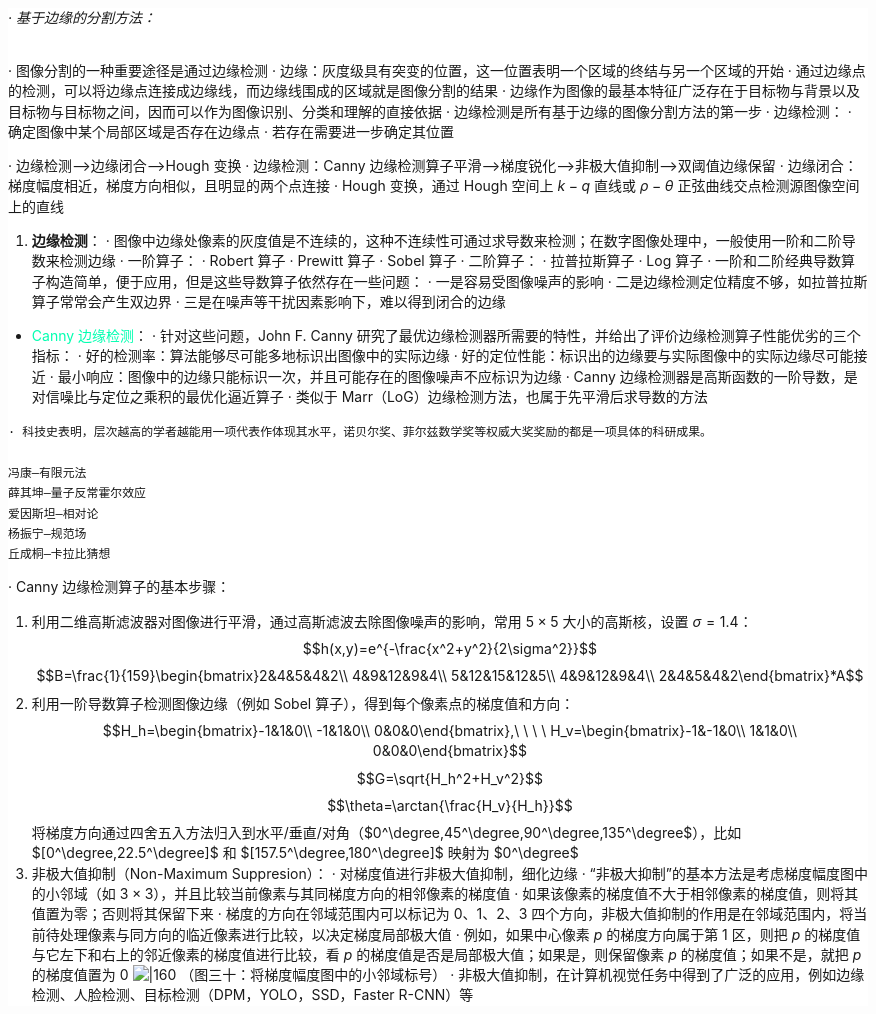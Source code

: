 
###### · 基于边缘的分割方法：
· 图像分割的一种重要途径是通过边缘检测
· 边缘：灰度级具有突变的位置，这一位置表明一个区域的终结与另一个区域的开始
· 通过边缘点的检测，可以将边缘点连接成边缘线，而边缘线围成的区域就是图像分割的结果
· 边缘作为图像的最基本特征广泛存在于目标物与背景以及目标物与目标物之间，因而可以作为图像识别、分类和理解的直接依据
· 边缘检测是所有基于边缘的图像分割方法的第一步
· 边缘检测：
	· 确定图像中某个局部区域是否存在边缘点
	· 若存在需要进一步确定其位置

· 边缘检测—>边缘闭合—>Hough 变换
· 边缘检测：Canny 边缘检测算子平滑—>梯度锐化—>非极大值抑制—>双阈值边缘保留
· 边缘闭合：梯度幅度相近，梯度方向相似，且明显的两个点连接
· Hough 变换，通过 Hough 空间上 $k-q$ 直线或 $\rho-\theta$ 正弦曲线交点检测源图像空间上的直线

1. **边缘检测**：
· 图像中边缘处像素的灰度值是不连续的，这种不连续性可通过求导数来检测；在数字图像处理中，一般使用一阶和二阶导数来检测边缘
· 一阶算子：
	· Robert 算子
	· Prewitt 算子
	· Sobel 算子
· 二阶算子：
	· 拉普拉斯算子
	· Log 算子
· 一阶和二阶经典导数算子构造简单，便于应用，但是这些导数算子依然存在一些问题：
	· 一是容易受图像噪声的影响
	· 二是边缘检测定位精度不够，如拉普拉斯算子常常会产生双边界
	· 三是在噪声等干扰因素影响下，难以得到闭合的边缘

- <font color="#00ffb0">Canny 边缘检测</font>：
· 针对这些问题，John F. Canny 研究了最优边缘检测器所需要的特性，并给出了评价边缘检测算子性能优劣的三个指标：
	· 好的检测率：算法能够尽可能多地标识出图像中的实际边缘
	· 好的定位性能：标识出的边缘要与实际图像中的实际边缘尽可能接近
	· 最小响应：图像中的边缘只能标识一次，并且可能存在的图像噪声不应标识为边缘
· Canny 边缘检测器是高斯函数的一阶导数，是对信噪比与定位之乘积的最优化逼近算子
· 类似于 Marr（LoG）边缘检测方法，也属于先平滑后求导数的方法
~~~
· 科技史表明，层次越高的学者越能用一项代表作体现其水平，诺贝尔奖、菲尔兹数学奖等权威大奖奖励的都是一项具体的科研成果。

冯康—有限元法
薛其坤—量子反常霍尔效应
爱因斯坦—相对论
杨振宁—规范场
丘成桐—卡拉比猜想
~~~
· Canny 边缘检测算子的基本步骤：
1) 利用二维高斯滤波器对图像进行平滑，通过高斯滤波去除图像噪声的影响，常用 $5\times5$ 大小的高斯核，设置 $\sigma=1.4$：$$h(x,y)=e^{-\frac{x^2+y^2}{2\sigma^2}}$$$$B=\frac{1}{159}\begin{bmatrix}2&4&5&4&2\\ 4&9&12&9&4\\ 5&12&15&12&5\\ 4&9&12&9&4\\ 2&4&5&4&2\end{bmatrix}*A$$
2) 利用一阶导数算子检测图像边缘（例如 Sobel 算子），得到每个像素点的梯度值和方向：$$H_h=\begin{bmatrix}-1&1&0\\ -1&1&0\\ 0&0&0\end{bmatrix},\ \ \ \ H_v=\begin{bmatrix}-1&-1&0\\ 1&1&0\\ 0&0&0\end{bmatrix}$$$$G=\sqrt{H_h^2+H_v^2}$$$$\theta=\arctan{\frac{H_v}{H_h}}$$将梯度方向通过四舍五入方法归入到水平/垂直/对角（$0^\degree,45^\degree,90^\degree,135^\degree$），比如 $[0^\degree,22.5^\degree]$ 和 $[157.5^\degree,180^\degree]$ 映射为 $0^\degree$
3) 非极大值抑制（Non-Maximum Suppresion）：
	· 对梯度值进行非极大值抑制，细化边缘
	· “非极大抑制”的基本方法是考虑梯度幅度图中的小邻域（如 $3\times3$），并且比较当前像素与其同梯度方向的相邻像素的梯度值
	· 如果该像素的梯度值不大于相邻像素的梯度值，则将其值置为零；否则将其保留下来
	· 梯度的方向在邻域范围内可以标记为 $0$、$1$、$2$、$3$ 四个方向，非极大值抑制的作用是在邻域范围内，将当前待处理像素与同方向的临近像素进行比较，以决定梯度局部极大值
	· 例如，如果中心像素 $p$ 的梯度方向属于第 $1$ 区，则把 $p$ 的梯度值与它左下和右上的邻近像素的梯度值进行比较，看 $p$ 的梯度值是否是局部极大值；如果是，则保留像素 $p$ 的梯度值；如果不是，就把 $p$ 的梯度值置为 $0$
![|160](../../图像处理图4-30.png)
                           （图三十：将梯度幅度图中的小邻域标号）
	· 非极大值抑制，在计算机视觉任务中得到了广泛的应用，例如边缘检测、人脸检测、目标检测（DPM，YOLO，SSD，Faster R-CNN）等